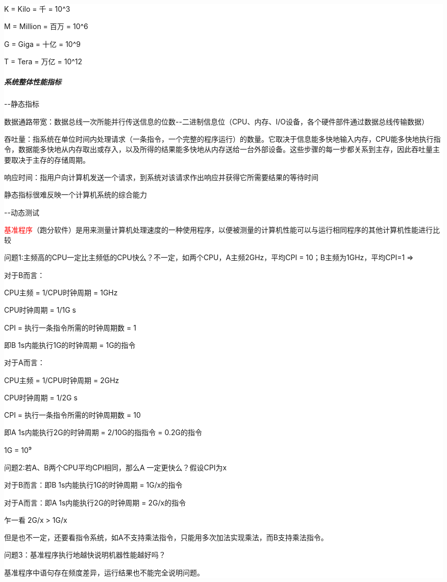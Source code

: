 K = Kilo = 千 = 10^3

M = Million = 百万 = 10^6

G = Giga = 十亿 = 10^9

T = Tera = 万亿 = 10^12

##### 系统整体性能指标

--静态指标

数据通路带宽：数据总线一次所能并行传送信息的位数--二进制信息位（CPU、内存、I/O设备，各个硬件部件通过数据总线传输数据）

吞吐量：指系统在单位时间内处理请求（一条指令，一个完整的程序运行）的数量。它取决于信息能多快地输入内存，CPU能多快地执行指令，数据能多快地从内存取出或存入，以及所得的结果能多快地从内存送给一台外部设备。这些步骤的每一步都关系到主存，因此吞吐量主要取决于主存的存储周期。

响应时间：指用户向计算机发送一个请求，到系统对该请求作出响应并获得它所需要结果的等待时间

静态指标很难反映一个计算机系统的综合能力

--动态测试

<span style="color:red">基准程序</span>（跑分软件）是用来测量计算机处理速度的一种使用程序，以便被测量的计算机性能可以与运行相同程序的其他计算机性能进行比较



 问题1:主频高的CPU一定比主频低的CPU快么？不一定，如两个CPU，A主频2GHz，平均CPI = 10；B主频为1GHz，平均CPI=1 => 

对于B而言：

CPU主频 = 1/CPU时钟周期 = 1GHz 

CPU时钟周期 = 1/1G s

CPI = 执行一条指令所需的时钟周期数 = 1 

即B 1s内能执行1G的时钟周期 = 1G的指令

对于A而言：

CPU主频 = 1/CPU时钟周期 = 2GHz 

CPU时钟周期 = 1/2G s

CPI = 执行一条指令所需的时钟周期数 = 10

即A 1s内能执行2G的时钟周期 = 2/10G的指指令 = 0.2G的指令

1G = 10⁹



问题2:若A、B两个CPU平均CPI相同，那么A 一定更快么？假设CPI为x

对于B而言：即B 1s内能执行1G的时钟周期 = 1G/x的指令

对于A而言：即A 1s内能执行2G的时钟周期 = 2G/x的指令

乍一看 2G/x > 1G/x

但是也不一定，还要看指令系统，如A不支持乘法指令，只能用多次加法实现乘法，而B支持乘法指令。



问题3：基准程序执行地越快说明机器性能越好吗？

基准程序中语句存在频度差异，运行结果也不能完全说明问题。
